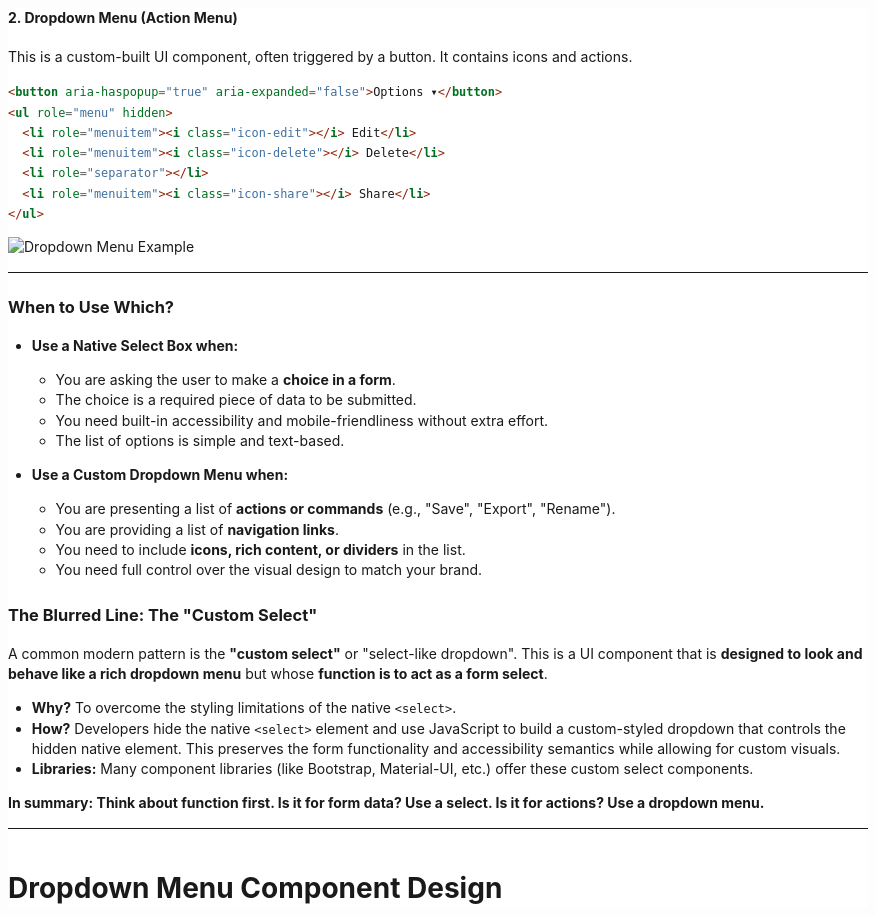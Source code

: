 #### 2. Dropdown Menu (Action Menu)
This is a custom-built UI component, often triggered by a button. It contains icons and actions.
```html
<button aria-haspopup="true" aria-expanded="false">Options ▾</button>
<ul role="menu" hidden>
  <li role="menuitem"><i class="icon-edit"></i> Edit</li>
  <li role="menuitem"><i class="icon-delete"></i> Delete</li>
  <li role="separator"></li>
  <li role="menuitem"><i class="icon-share"></i> Share</li>
</ul>
```
![Dropdown Menu Example](https://i.imgur.com/4VxHPRz.png)

---

### When to Use Which?

*   **Use a Native Select Box when:**
    *   You are asking the user to make a **choice in a form**.
    *   The choice is a required piece of data to be submitted.
    *   You need built-in accessibility and mobile-friendliness without extra effort.
    *   The list of options is simple and text-based.

*   **Use a Custom Dropdown Menu when:**
    *   You are presenting a list of **actions or commands** (e.g., "Save", "Export", "Rename").
    *   You are providing a list of **navigation links**.
    *   You need to include **icons, rich content, or dividers** in the list.
    *   You need full control over the visual design to match your brand.

### The Blurred Line: The "Custom Select"
A common modern pattern is the **"custom select"** or "select-like dropdown". This is a UI component that is **designed to look and behave like a rich dropdown menu** but whose **function is to act as a form select**.
*   **Why?** To overcome the styling limitations of the native `<select>`.
*   **How?** Developers hide the native `<select>` element and use JavaScript to build a custom-styled dropdown that controls the hidden native element. This preserves the form functionality and accessibility semantics while allowing for custom visuals.
*   **Libraries:** Many component libraries (like Bootstrap, Material-UI, etc.) offer these custom select components.

**In summary: Think about function first. Is it for form data? Use a select. Is it for actions? Use a dropdown menu.**









---



# Dropdown Menu Component Design
